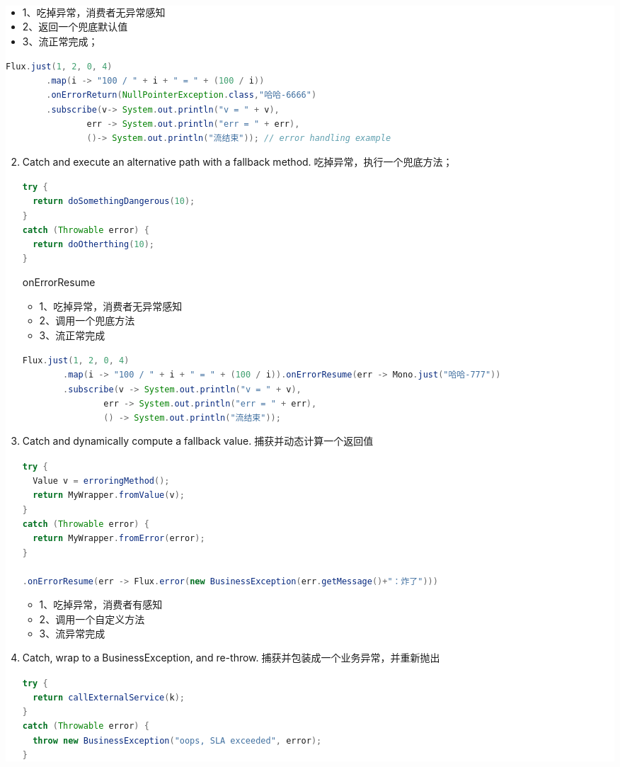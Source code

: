    - 1、吃掉异常，消费者无异常感知
   - 2、返回一个兜底默认值
   - 3、流正常完成；

   ```java
   Flux.just(1, 2, 0, 4)
           .map(i -> "100 / " + i + " = " + (100 / i))
           .onErrorReturn(NullPointerException.class,"哈哈-6666")
           .subscribe(v-> System.out.println("v = " + v),
                   err -> System.out.println("err = " + err),
                   ()-> System.out.println("流结束")); // error handling example
   ```

2. Catch and execute an alternative path with a fallback method.   吃掉异常，执行一个兜底方法；
   ```java
   try {
     return doSomethingDangerous(10);
   }
   catch (Throwable error) {
     return doOtherthing(10);
   }
   ```

   onErrorResume

   - 1、吃掉异常，消费者无异常感知
   - 2、调用一个兜底方法
   - 3、流正常完成

   ```java
   Flux.just(1, 2, 0, 4)
           .map(i -> "100 / " + i + " = " + (100 / i)).onErrorResume(err -> Mono.just("哈哈-777"))
           .subscribe(v -> System.out.println("v = " + v),
                   err -> System.out.println("err = " + err),
                   () -> System.out.println("流结束"));
   ```

3. Catch and dynamically compute a fallback value. 捕获并动态计算一个返回值
   ```java
   try {
     Value v = erroringMethod();
     return MyWrapper.fromValue(v);
   }
   catch (Throwable error) {
     return MyWrapper.fromError(error);
   }
   
   .onErrorResume(err -> Flux.error(new BusinessException(err.getMessage()+"：炸了")))
   ```

   - 1、吃掉异常，消费者有感知
   - 2、调用一个自定义方法
   - 3、流异常完成

4. Catch, wrap to a BusinessException, and re-throw.   捕获并包装成一个业务异常，并重新抛出
   ```java
   try {
     return callExternalService(k);
   }
   catch (Throwable error) {
     throw new BusinessException("oops, SLA exceeded", error);
   }
   ```
